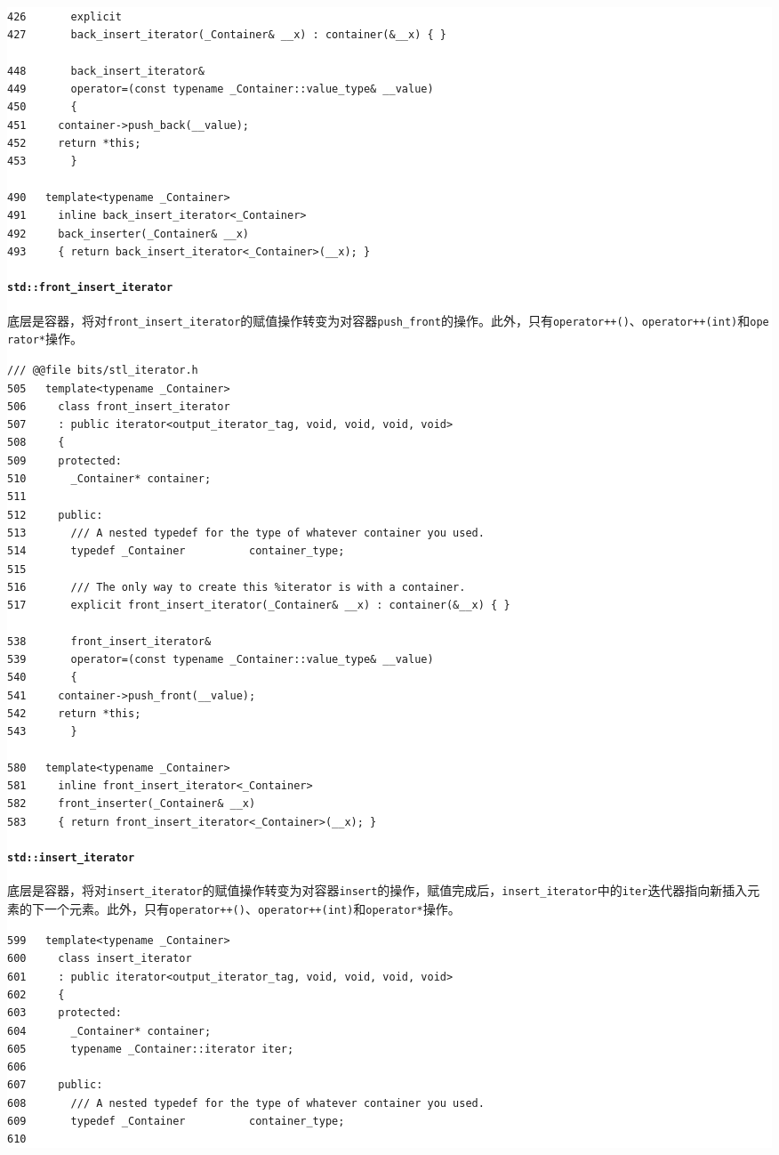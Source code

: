 ```
426       explicit
427       back_insert_iterator(_Container& __x) : container(&__x) { }

448       back_insert_iterator&
449       operator=(const typename _Container::value_type& __value)
450       {
451     container->push_back(__value);
452     return *this;
453       }

490   template<typename _Container>
491     inline back_insert_iterator<_Container>
492     back_inserter(_Container& __x)
493     { return back_insert_iterator<_Container>(__x); }
```

#### `std::front_insert_iterator`
底层是容器，将对`front_insert_iterator`的赋值操作转变为对容器`push_front`的操作。此外，只有`operator++()`、`operator++(int)`和`operator*`操作。
```
/// @@file bits/stl_iterator.h
505   template<typename _Container>
506     class front_insert_iterator
507     : public iterator<output_iterator_tag, void, void, void, void>
508     {
509     protected:
510       _Container* container;
511 
512     public:
513       /// A nested typedef for the type of whatever container you used.
514       typedef _Container          container_type;
515 
516       /// The only way to create this %iterator is with a container.
517       explicit front_insert_iterator(_Container& __x) : container(&__x) { }

538       front_insert_iterator&
539       operator=(const typename _Container::value_type& __value)
540       {
541     container->push_front(__value);
542     return *this;
543       }

580   template<typename _Container>
581     inline front_insert_iterator<_Container>
582     front_inserter(_Container& __x)
583     { return front_insert_iterator<_Container>(__x); }
```

#### `std::insert_iterator`
底层是容器，将对`insert_iterator`的赋值操作转变为对容器`insert`的操作，赋值完成后，`insert_iterator`中的`iter`迭代器指向新插入元素的下一个元素。此外，只有`operator++()`、`operator++(int)`和`operator*`操作。
```
599   template<typename _Container>
600     class insert_iterator
601     : public iterator<output_iterator_tag, void, void, void, void>
602     {
603     protected:
604       _Container* container;
605       typename _Container::iterator iter;
606 
607     public:
608       /// A nested typedef for the type of whatever container you used.
609       typedef _Container          container_type;
610 
```